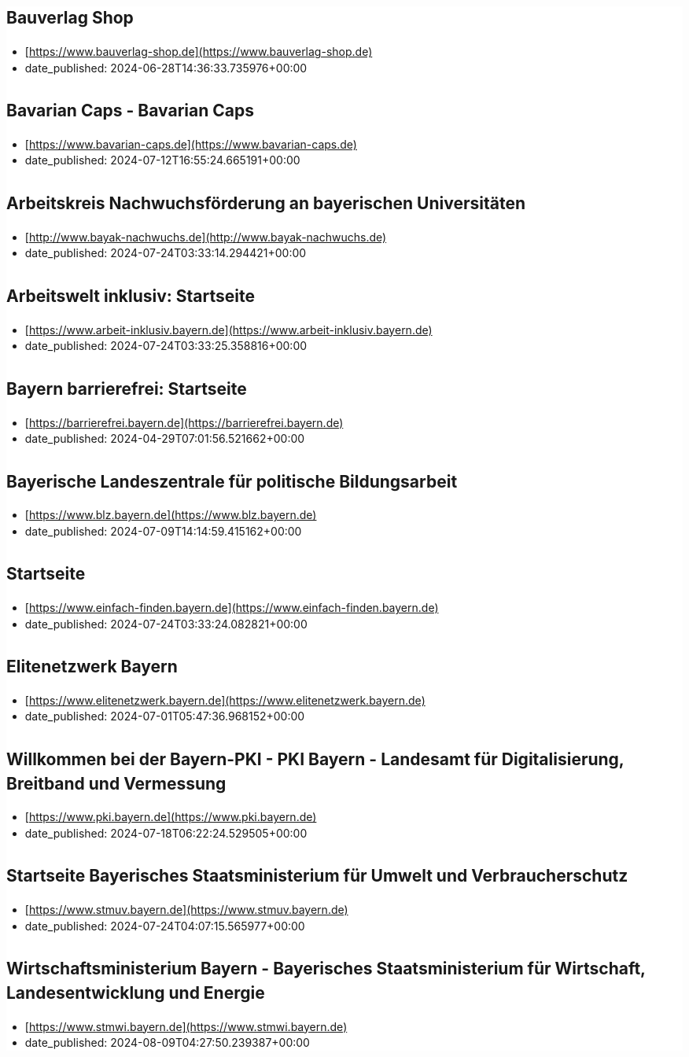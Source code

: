  ## Bauverlag Shop
 - [https://www.bauverlag-shop.de](https://www.bauverlag-shop.de)
 - date_published: 2024-06-28T14:36:33.735976+00:00

 ## Bavarian Caps - Bavarian Caps
 - [https://www.bavarian-caps.de](https://www.bavarian-caps.de)
 - date_published: 2024-07-12T16:55:24.665191+00:00

 ## Arbeitskreis Nachwuchsförderung an bayerischen Universitäten
 - [http://www.bayak-nachwuchs.de](http://www.bayak-nachwuchs.de)
 - date_published: 2024-07-24T03:33:14.294421+00:00

 ## Arbeitswelt inklusiv: Startseite
 - [https://www.arbeit-inklusiv.bayern.de](https://www.arbeit-inklusiv.bayern.de)
 - date_published: 2024-07-24T03:33:25.358816+00:00

 ## Bayern barrierefrei: Startseite
 - [https://barrierefrei.bayern.de](https://barrierefrei.bayern.de)
 - date_published: 2024-04-29T07:01:56.521662+00:00

 ## Bayerische Landeszentrale für politische Bildungsarbeit
 - [https://www.blz.bayern.de](https://www.blz.bayern.de)
 - date_published: 2024-07-09T14:14:59.415162+00:00

 ## Startseite
 - [https://www.einfach-finden.bayern.de](https://www.einfach-finden.bayern.de)
 - date_published: 2024-07-24T03:33:24.082821+00:00

 ## Elitenetzwerk Bayern
 - [https://www.elitenetzwerk.bayern.de](https://www.elitenetzwerk.bayern.de)
 - date_published: 2024-07-01T05:47:36.968152+00:00

 ## Willkommen bei der Bayern-PKI - PKI Bayern - Landesamt für Digitalisierung, Breitband und Vermessung
 - [https://www.pki.bayern.de](https://www.pki.bayern.de)
 - date_published: 2024-07-18T06:22:24.529505+00:00

 ## Startseite Bayerisches Staatsministerium für Umwelt und Verbraucherschutz
 - [https://www.stmuv.bayern.de](https://www.stmuv.bayern.de)
 - date_published: 2024-07-24T04:07:15.565977+00:00

 ## Wirtschaftsministerium Bayern - Bayerisches Staatsministerium für Wirtschaft, Landesentwicklung und Energie
 - [https://www.stmwi.bayern.de](https://www.stmwi.bayern.de)
 - date_published: 2024-08-09T04:27:50.239387+00:00
